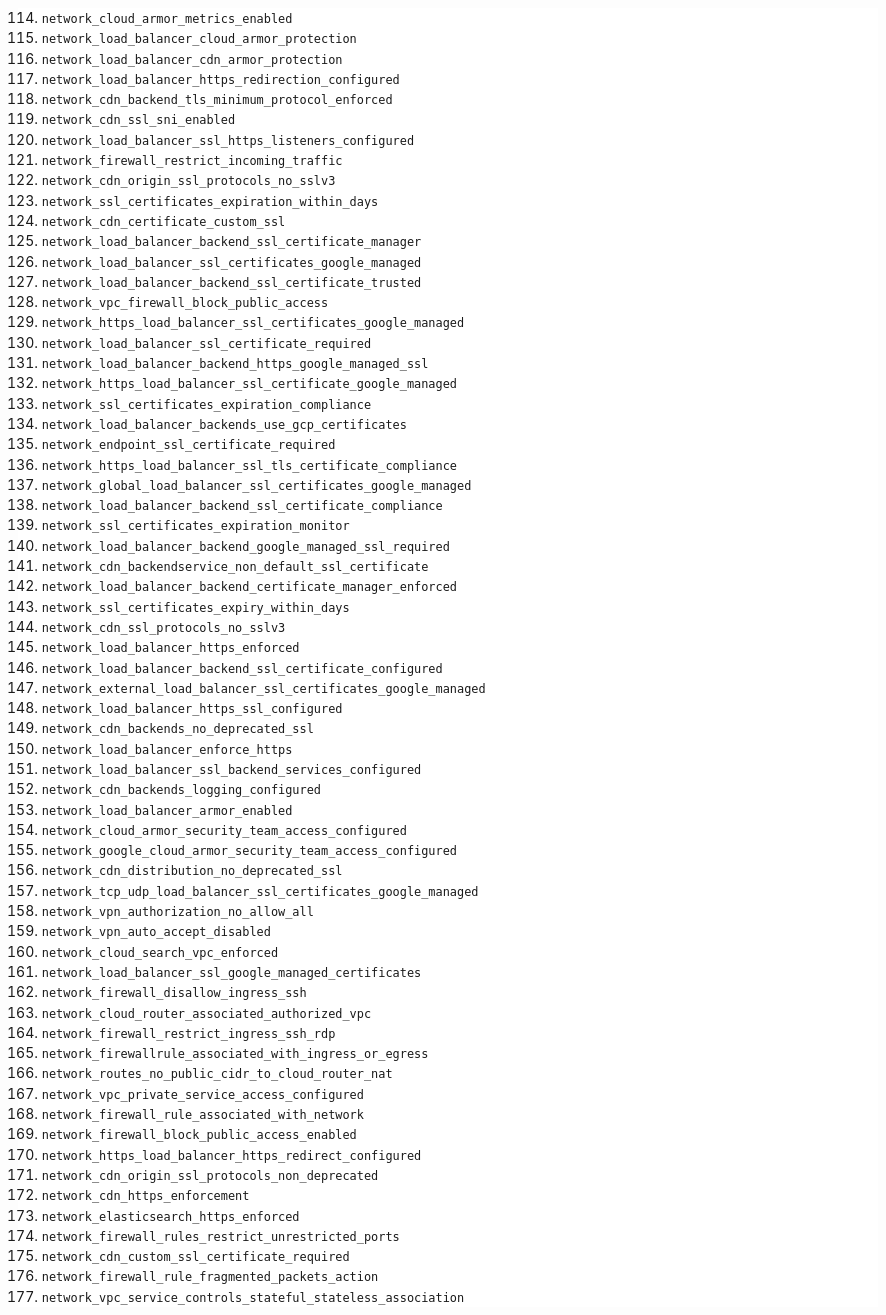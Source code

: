 114. `network_cloud_armor_metrics_enabled`
115. `network_load_balancer_cloud_armor_protection`
116. `network_load_balancer_cdn_armor_protection`
117. `network_load_balancer_https_redirection_configured`
118. `network_cdn_backend_tls_minimum_protocol_enforced`
119. `network_cdn_ssl_sni_enabled`
120. `network_load_balancer_ssl_https_listeners_configured`
121. `network_firewall_restrict_incoming_traffic`
122. `network_cdn_origin_ssl_protocols_no_sslv3`
123. `network_ssl_certificates_expiration_within_days`
124. `network_cdn_certificate_custom_ssl`
125. `network_load_balancer_backend_ssl_certificate_manager`
126. `network_load_balancer_ssl_certificates_google_managed`
127. `network_load_balancer_backend_ssl_certificate_trusted`
128. `network_vpc_firewall_block_public_access`
129. `network_https_load_balancer_ssl_certificates_google_managed`
130. `network_load_balancer_ssl_certificate_required`
131. `network_load_balancer_backend_https_google_managed_ssl`
132. `network_https_load_balancer_ssl_certificate_google_managed`
133. `network_ssl_certificates_expiration_compliance`
134. `network_load_balancer_backends_use_gcp_certificates`
135. `network_endpoint_ssl_certificate_required`
136. `network_https_load_balancer_ssl_tls_certificate_compliance`
137. `network_global_load_balancer_ssl_certificates_google_managed`
138. `network_load_balancer_backend_ssl_certificate_compliance`
139. `network_ssl_certificates_expiration_monitor`
140. `network_load_balancer_backend_google_managed_ssl_required`
141. `network_cdn_backendservice_non_default_ssl_certificate`
142. `network_load_balancer_backend_certificate_manager_enforced`
143. `network_ssl_certificates_expiry_within_days`
144. `network_cdn_ssl_protocols_no_sslv3`
145. `network_load_balancer_https_enforced`
146. `network_load_balancer_backend_ssl_certificate_configured`
147. `network_external_load_balancer_ssl_certificates_google_managed`
148. `network_load_balancer_https_ssl_configured`
149. `network_cdn_backends_no_deprecated_ssl`
150. `network_load_balancer_enforce_https`
151. `network_load_balancer_ssl_backend_services_configured`
152. `network_cdn_backends_logging_configured`
153. `network_load_balancer_armor_enabled`
154. `network_cloud_armor_security_team_access_configured`
155. `network_google_cloud_armor_security_team_access_configured`
156. `network_cdn_distribution_no_deprecated_ssl`
157. `network_tcp_udp_load_balancer_ssl_certificates_google_managed`
158. `network_vpn_authorization_no_allow_all`
159. `network_vpn_auto_accept_disabled`
160. `network_cloud_search_vpc_enforced`
161. `network_load_balancer_ssl_google_managed_certificates`
162. `network_firewall_disallow_ingress_ssh`
163. `network_cloud_router_associated_authorized_vpc`
164. `network_firewall_restrict_ingress_ssh_rdp`
165. `network_firewallrule_associated_with_ingress_or_egress`
166. `network_routes_no_public_cidr_to_cloud_router_nat`
167. `network_vpc_private_service_access_configured`
168. `network_firewall_rule_associated_with_network`
169. `network_firewall_block_public_access_enabled`
170. `network_https_load_balancer_https_redirect_configured`
171. `network_cdn_origin_ssl_protocols_non_deprecated`
172. `network_cdn_https_enforcement`
173. `network_elasticsearch_https_enforced`
174. `network_firewall_rules_restrict_unrestricted_ports`
175. `network_cdn_custom_ssl_certificate_required`
176. `network_firewall_rule_fragmented_packets_action`
177. `network_vpc_service_controls_stateful_stateless_association`